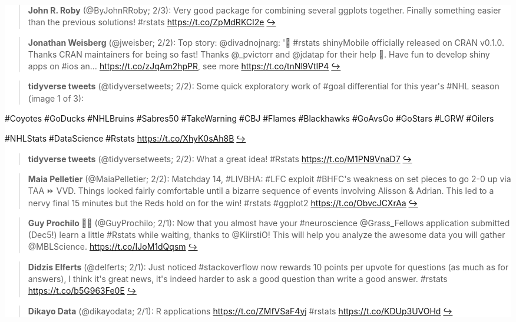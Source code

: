 


> **John R. Roby** (@ByJohnRRoby; 2/3): Very good package for combining several ggplots together. Finally something easier than the previous solutions!  #rstats https://t.co/ZpMdRKCI2e  [&#8618;](https://twitter.com/dataandme/status/1200916899137114112)




> **Jonathan Weisberg** (@jweisber; 2/2): Top story: @divadnojnarg: '🥳 #rstats shinyMobile officially released on CRAN v0.1.0. Thanks CRAN maintainers for being so fast! Thanks @_pvictorr and @jdatap for their help 🙏. Have fun to develop shiny apps on #ios an… https://t.co/zJqAm2hpPR, see more https://t.co/tnNl9VtIP4  [&#8618;](https://twitter.com/dataandme/status/1200935017431654401)




> **tidyverse tweets** (@tidyversetweets; 2/2): Some quick exploratory work of #goal differential for this year's #NHL season (image 1 of 3):
>
#Coyotes #GoDucks #NHLBruins #Sabres50 #TakeWarning #CBJ #Flames #Blackhawks #GoAvsGo #GoStars #LGRW #Oilers 
>
#NHLStats #DataScience #Rstats https://t.co/XhyK0sAh8B  [&#8618;](https://twitter.com/dataandme/status/1200849512551444480)




> **tidyverse tweets** (@tidyversetweets; 2/2): What a great idea! #Rstats https://t.co/M1PN9VnaD7  [&#8618;](https://twitter.com/dataandme/status/1200842528595034112)




> **Maia Pelletier** (@MaiaPelletier; 2/2): Matchday 14, #LIVBHA: #LFC exploit #BHFC's weakness on set pieces to go 2-0 up via TAA ⏩ VVD. Things looked fairly comfortable until a bizarre sequence of events involving Alisson &amp; Adrian. This led to a nervy final 15 minutes but the Reds hold on for the win! #rstats #ggplot2 https://t.co/ObvcJCXrAa  [&#8618;](https://twitter.com/dataandme/status/1200824361478836225)




> **Guy Prochilo 🏳️‍🌈** (@GuyProchilo; 2/1): Now that you almost have your #neuroscience @Grass_Fellows application submitted (Dec5!) learn a little #Rstats while waiting, thanks to @KiirstiO! This will help you analyze the awesome data you will gather @MBLScience. https://t.co/IJoM1dQqsm  [&#8618;](https://twitter.com/dataandme/status/1200935780698320897)




> **Didzis Elferts** (@delferts; 2/1): Just noticed #stackoverflow now rewards 10 points per upvote for questions (as much as for answers), I think it's great news, it's indeed harder to ask a good question than write a good answer. #rstats
https://t.co/b5G963Fe0E  [&#8618;](https://twitter.com/dataandme/status/1200887520768200707)




> **Dikayo Data** (@dikayodata; 2/1): R applications https://t.co/ZMfVSaF4yj #rstats https://t.co/KDUp3UVOHd  [&#8618;](https://twitter.com/dataandme/status/1200916354049724417)



